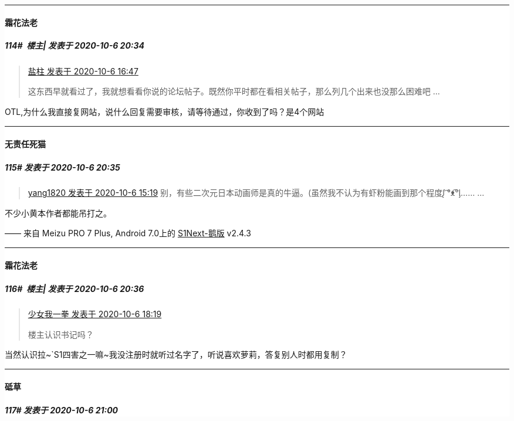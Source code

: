 

-----

####  霜花法老  
##### 114#         楼主| 发表于 2020-10-6 20:34



<blockquote><a href="httphttps://bbs.saraba1st.com/2b/forum.php?mod=redirect&amp;goto=findpost&amp;pid=48968124&amp;ptid=1963549" target="_blank">盐柱 发表于 2020-10-6 16:47</a>

这东西早就看过了，我就想看看你说的论坛帖子。既然你平时都在看相关帖子，那么列几个出来也没那么困难吧 ...</blockquote>
OTL,为什么我直接复网站，说什么回复需要审核，请等待通过，你收到了吗？是4个网站







-----

####  无责任死猫  
##### 115#       发表于 2020-10-6 20:35



<blockquote><a href="httphttps://bbs.saraba1st.com/2b/forum.php?mod=redirect&amp;goto=findpost&amp;pid=48967357&amp;ptid=1963549" target="_blank">yang1820 发表于 2020-10-6 15:19</a>
别，有些二次元日本动画师是真的牛逼。(虽然我不认为有虾粉能画到那个程度ᶘ ͡°ᴥ͡°ᶅ…… ...</blockquote>
不少小黄本作者都能吊打之。

—— 来自 Meizu PRO 7 Plus, Android 7.0上的 [S1Next-鹅版](https://github.com/ykrank/S1-Next/releases) v2.4.3







-----

####  霜花法老  
##### 116#         楼主| 发表于 2020-10-6 20:36



<blockquote><a href="httphttps://bbs.saraba1st.com/2b/forum.php?mod=redirect&amp;goto=findpost&amp;pid=48968906&amp;ptid=1963549" target="_blank">少女我一拳 发表于 2020-10-6 18:19</a>

楼主认识书记吗？</blockquote>
当然认识拉~`S1四害之一嘛~我没注册时就听过名字了，听说喜欢萝莉，答复别人时都用复制？







-----

####  砥草  
##### 117#       发表于 2020-10-6 21:00
